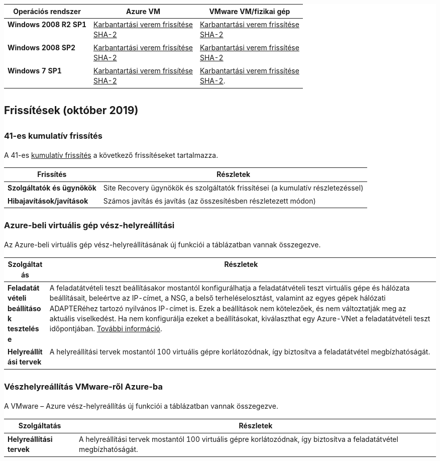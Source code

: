 **Operációs rendszer** | **Azure VM** | **VMware VM/fizikai gép**
--- | --- | ---
**Windows 2008 R2 SP1** | [Karbantartási verem frissítése](https://support.microsoft.com/help/4490628)<br/> [SHA-2](https://support.microsoft.com/help/4474419)| [Karbantartási verem frissítése](https://support.microsoft.com/help/4490628)<br/> [SHA-2](https://support.microsoft.com/help/4474419)
**Windows 2008 SP2** | [Karbantartási verem frissítése](https://support.microsoft.com/help/4493730)<br/> [SHA-2](https://support.microsoft.com/help/4474419)| [Karbantartási verem frissítése](https://support.microsoft.com/help/4493730)<br/> [SHA-2](https://support.microsoft.com/help/4474419)
**Windows 7 SP1** | [Karbantartási verem frissítése](https://support.microsoft.com/help/4490628)<br/> [SHA-2](https://support.microsoft.com/help/4474419)| [Karbantartási verem frissítése](https://support.microsoft.com/help/4490628)<br/> [SHA-2](https://support.microsoft.com/help/4474419).



## <a name="updates-october-2019"></a>Frissítések (október 2019)

### <a name="update-rollup-41"></a>41-es kumulatív frissítés

A 41-es [kumulatív frissítés](https://support.microsoft.com/help/4528026/update-rollup-41-for-azure-site-recovery) a következő frissítéseket tartalmazza.

**Frissítés** | **Részletek**
--- | ---
**Szolgáltatók és ügynökök** | Site Recovery ügynökök és szolgáltatók frissítései (a kumulatív részletezéssel)
**Hibajavítások/javítások** | Számos javítás és javítás (az összesítésben részletezett módon)



### <a name="azure-vm-disaster-recovery"></a>Azure-beli virtuális gép vész-helyreállítási

Az Azure-beli virtuális gép vész-helyreállításának új funkciói a táblázatban vannak összegezve.

**Szolgáltatás** | **Részletek**
--- | ---
**Feladatátvételi beállítások tesztelése** | A feladatátvételi teszt beállításakor mostantól konfigurálhatja a feladatátvételi teszt virtuális gépe és hálózata beállításait, beleértve az IP-címet, a NSG, a belső terheléselosztást, valamint az egyes gépek hálózati ADAPTERéhez tartozó nyilvános IP-címet is. Ezek a beállítások nem kötelezőek, és nem változtatják meg az aktuális viselkedést. Ha nem konfigurálja ezeket a beállításokat, kiválaszthat egy Azure-VNet a feladatátvételi teszt időpontjában. [További információ](https://azure.microsoft.com/blog/customize-networking-for-dr-drills-azure-site-recovery/).
**Helyreállítási tervek** | A helyreállítási tervek mostantól 100 virtuális gépre korlátozódnak, így biztosítva a feladatátvétel megbízhatóságát.

### <a name="vmware-to-azure-disaster-recovery"></a>Vészhelyreállítás VMware-ről Azure-ba

A VMware – Azure vész-helyreállítás új funkciói a táblázatban vannak összegezve.

**Szolgáltatás** | **Részletek**
--- | ---
**Helyreállítási tervek** | A helyreállítási tervek mostantól 100 virtuális gépre korlátozódnak, így biztosítva a feladatátvétel megbízhatóságát.
